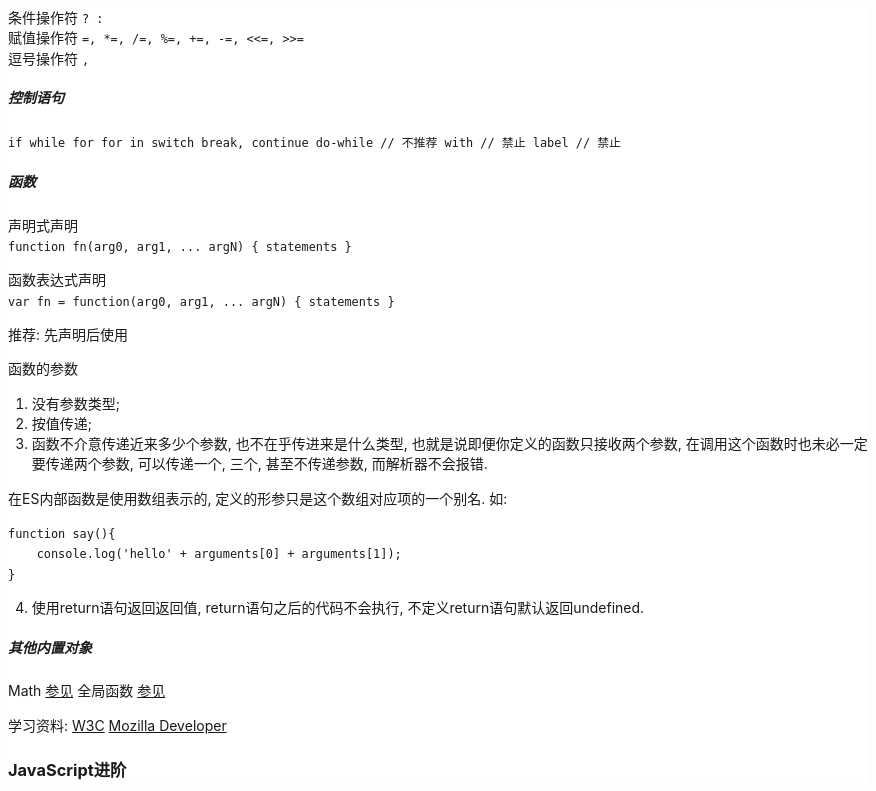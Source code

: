 条件操作符 ` ? : `  
赋值操作符 `=, *=, /=, %=, +=, -=, <<=, >>=`  
逗号操作符 `,`   

##### 控制语句
`if
while
for
for in
switch
break, continue
do-while // 不推荐
with // 禁止
label // 禁止`

##### 函数

声明式声明   
`function fn(arg0, arg1, ... argN) {
	statements
}`

函数表达式声明   
`var fn = function(arg0, arg1, ... argN) {
	statements
}`

推荐: 先声明后使用

函数的参数  
1. 没有参数类型;  
2. 按值传递;  
3. 函数不介意传递近来多少个参数, 也不在乎传进来是什么类型, 也就是说即便你定义的函数只接收两个参数, 在调用这个函数时也未必一定要传递两个参数, 可以传递一个, 三个, 甚至不传递参数, 而解析器不会报错.

在ES内部函数是使用数组表示的, 定义的形参只是这个数组对应项的一个别名. 如:

```
function say(){
	console.log('hello' + arguments[0] + arguments[1]);
}
```

4. 使用return语句返回返回值, return语句之后的代码不会执行, 不定义return语句默认返回undefined.

##### 其他内置对象

Math [参见](http://www.w3school.com.cn/jsref/jsref_obj_math.asp)
全局函数 [参见](http://www.w3school.com.cn/jsref/jsref_obj_global.asp)

学习资料:
[W3C](http://www.w3school.com.cn/js/index_pro.asp)
[Mozilla Developer](https://developer.mozilla.org/en-US/docs/Web/JavaScript)

### JavaScript进阶
